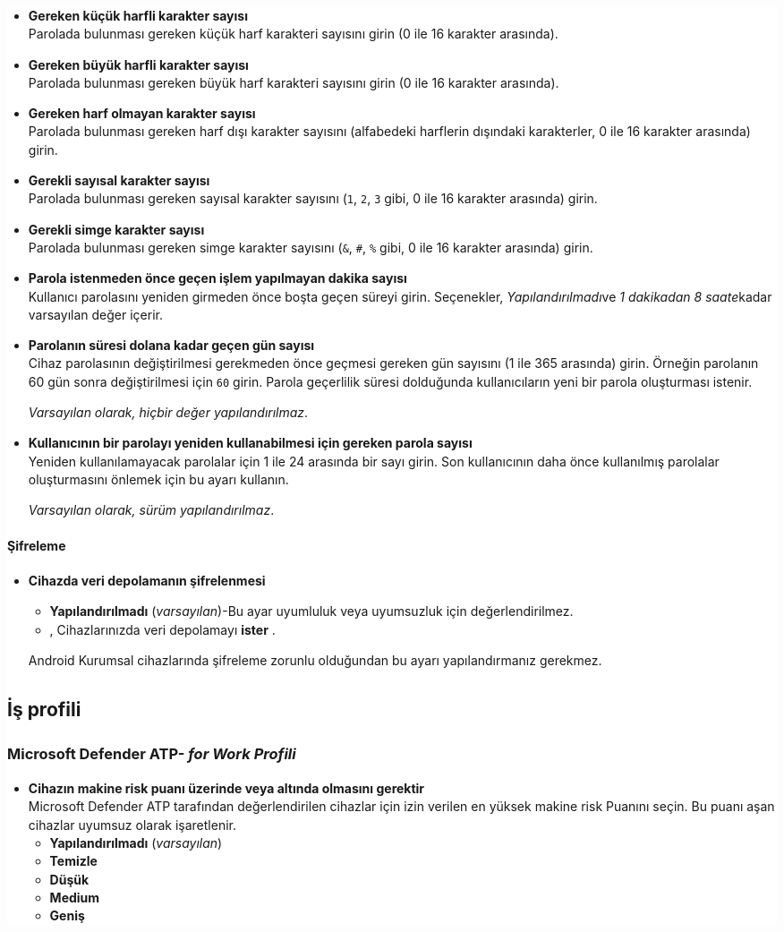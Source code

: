   - **Gereken küçük harfli karakter sayısı**  
    Parolada bulunması gereken küçük harf karakteri sayısını girin (0 ile 16 karakter arasında).

  - **Gereken büyük harfli karakter sayısı**  
    Parolada bulunması gereken büyük harf karakteri sayısını girin (0 ile 16 karakter arasında).

  - **Gereken harf olmayan karakter sayısı**  
    Parolada bulunması gereken harf dışı karakter sayısını (alfabedeki harflerin dışındaki karakterler, 0 ile 16 karakter arasında) girin.

  - **Gerekli sayısal karakter sayısı**  
    Parolada bulunması gereken sayısal karakter sayısını (`1`, `2`, `3` gibi, 0 ile 16 karakter arasında) girin.

  - **Gerekli simge karakter sayısı**  
    Parolada bulunması gereken simge karakter sayısını (`&`, `#`, `%` gibi, 0 ile 16 karakter arasında) girin.

  - **Parola istenmeden önce geçen işlem yapılmayan dakika sayısı**  
    Kullanıcı parolasını yeniden girmeden önce boşta geçen süreyi girin. Seçenekler, *Yapılandırılmadı*ve *1 dakikadan* *8 saate*kadar varsayılan değer içerir.

  - **Parolanın süresi dolana kadar geçen gün sayısı**  
    Cihaz parolasının değiştirilmesi gerekmeden önce geçmesi gereken gün sayısını (1 ile 365 arasında) girin. Örneğin parolanın 60 gün sonra değiştirilmesi için `60` girin. Parola geçerlilik süresi dolduğunda kullanıcıların yeni bir parola oluşturması istenir.

    *Varsayılan olarak, hiçbir değer yapılandırılmaz*.

  - **Kullanıcının bir parolayı yeniden kullanabilmesi için gereken parola sayısı**  
    Yeniden kullanılamayacak parolalar için 1 ile 24 arasında bir sayı girin. Son kullanıcının daha önce kullanılmış parolalar oluşturmasını önlemek için bu ayarı kullanın.  

    *Varsayılan olarak, sürüm yapılandırılmaz*.

#### <a name="encryption"></a>Şifreleme

- **Cihazda veri depolamanın şifrelenmesi**  
  - **Yapılandırılmadı** (*varsayılan*)-Bu ayar uyumluluk veya uyumsuzluk için değerlendirilmez.
  - , Cihazlarınızda veri depolamayı **ister** .

  Android Kurumsal cihazlarında şifreleme zorunlu olduğundan bu ayarı yapılandırmanız gerekmez.

## <a name="work-profile"></a>İş profili

### <a name="microsoft-defender-atp---for-work-profile"></a>Microsoft Defender ATP- *for Work Profili*

- **Cihazın makine risk puanı üzerinde veya altında olmasını gerektir**  
  Microsoft Defender ATP tarafından değerlendirilen cihazlar için izin verilen en yüksek makine risk Puanını seçin. Bu puanı aşan cihazlar uyumsuz olarak işaretlenir.
  - **Yapılandırılmadı** (*varsayılan*)
  - **Temizle**
  - **Düşük**
  - **Medium**
  - **Geniş**
